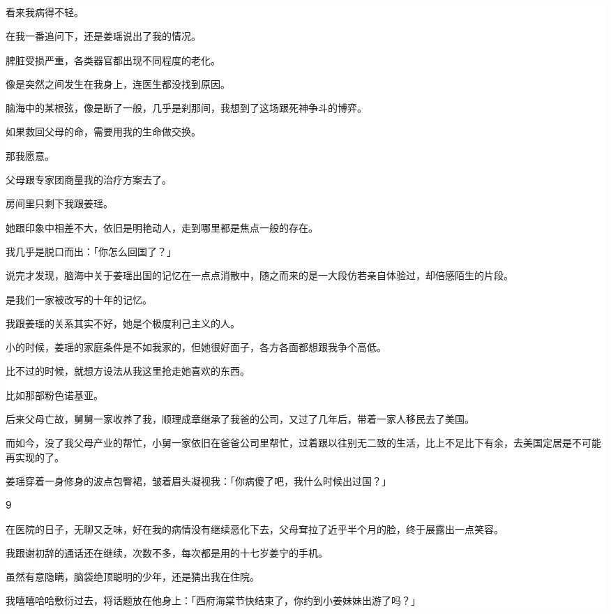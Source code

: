 看来我病得不轻。


在我一番追问下，还是姜瑶说出了我的情况。


脾脏受损严重，各类器官都出现不同程度的老化。


像是突然之间发生在我身上，连医生都没找到原因。


脑海中的某根弦，像是断了一般，几乎是刹那间，我想到了这场跟死神争斗的博弈。


如果救回父母的命，需要用我的生命做交换。


那我愿意。


父母跟专家团商量我的治疗方案去了。


房间里只剩下我跟姜瑶。


她跟印象中相差不大，依旧是明艳动人，走到哪里都是焦点一般的存在。


我几乎是脱口而出：「你怎么回国了？」


说完才发现，脑海中关于姜瑶出国的记忆在一点点消散中，随之而来的是一大段仿若亲自体验过，却倍感陌生的片段。


是我们一家被改写的十年的记忆。


我跟姜瑶的关系其实不好，她是个极度利己主义的人。


小的时候，姜瑶的家庭条件是不如我家的，但她很好面子，各方各面都想跟我争个高低。


比不过的时候，就想方设法从我这里抢走她喜欢的东西。


比如那部粉色诺基亚。


后来父母亡故，舅舅一家收养了我，顺理成章继承了我爸的公司，又过了几年后，带着一家人移民去了美国。


而如今，没了我父母产业的帮忙，小舅一家依旧在爸爸公司里帮忙，过着跟以往别无二致的生活，比上不足比下有余，去美国定居是不可能再实现的了。


姜瑶穿着一身修身的波点包臀裙，皱着眉头凝视我：「你病傻了吧，我什么时候出过国？」


9


在医院的日子，无聊又乏味，好在我的病情没有继续恶化下去，父母耷拉了近乎半个月的脸，终于展露出一点笑容。


我跟谢初辞的通话还在继续，次数不多，每次都是用的十七岁姜宁的手机。


虽然有意隐瞒，脑袋绝顶聪明的少年，还是猜出我在住院。


我嘻嘻哈哈敷衍过去，将话题放在他身上：「西府海棠节快结束了，你约到小姜妹妹出游了吗？」

